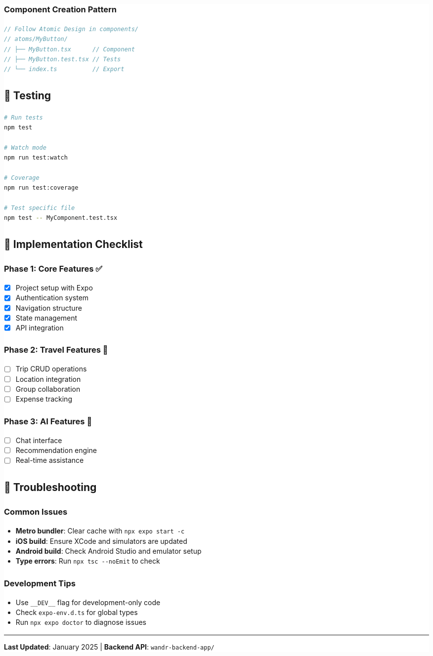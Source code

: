 ### Component Creation Pattern
```typescript
// Follow Atomic Design in components/
// atoms/MyButton/
// ├── MyButton.tsx      // Component
// ├── MyButton.test.tsx // Tests
// └── index.ts          // Export
```

## 🧪 Testing

```bash
# Run tests
npm test

# Watch mode
npm run test:watch

# Coverage
npm run test:coverage

# Test specific file
npm test -- MyComponent.test.tsx
```

## 🎯 Implementation Checklist

### Phase 1: Core Features ✅
- [x] Project setup with Expo
- [x] Authentication system
- [x] Navigation structure
- [x] State management
- [x] API integration

### Phase 2: Travel Features 🔄
- [ ] Trip CRUD operations
- [ ] Location integration
- [ ] Group collaboration
- [ ] Expense tracking

### Phase 3: AI Features 📅
- [ ] Chat interface
- [ ] Recommendation engine
- [ ] Real-time assistance

## 🔧 Troubleshooting

### Common Issues
- **Metro bundler**: Clear cache with `npx expo start -c`
- **iOS build**: Ensure XCode and simulators are updated
- **Android build**: Check Android Studio and emulator setup
- **Type errors**: Run `npx tsc --noEmit` to check

### Development Tips
- Use `__DEV__` flag for development-only code
- Check `expo-env.d.ts` for global types
- Run `npx expo doctor` to diagnose issues

---

**Last Updated**: January 2025 | **Backend API**: `wandr-backend-app/`